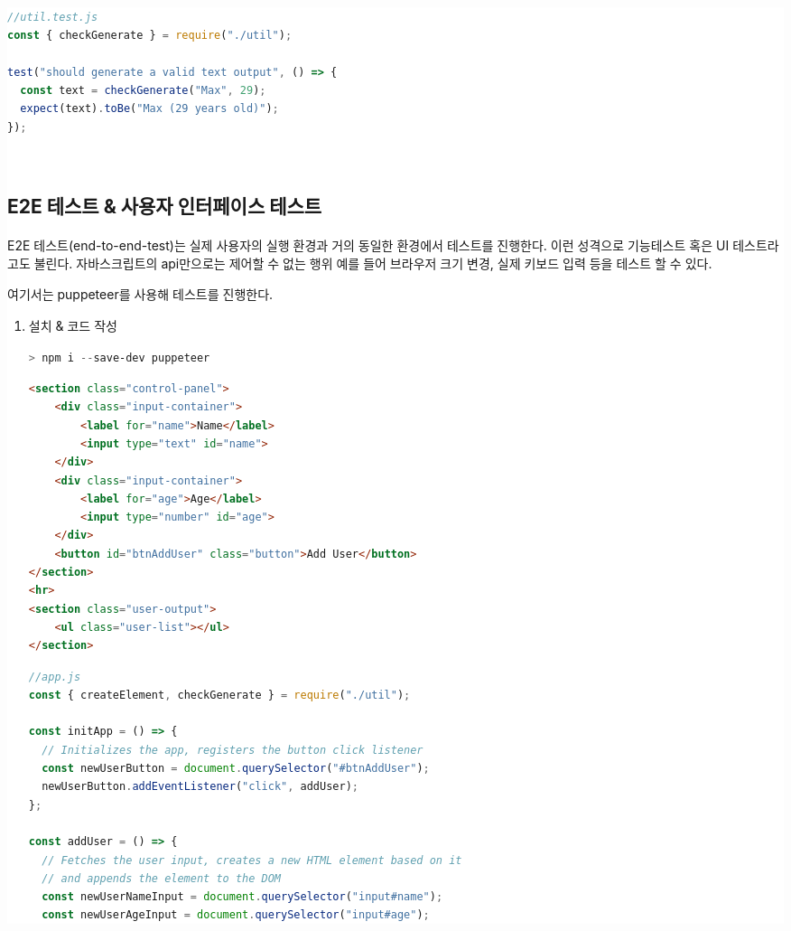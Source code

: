 ```jsx
//util.test.js
const { checkGenerate } = require("./util");

test("should generate a valid text output", () => {
  const text = checkGenerate("Max", 29);
  expect(text).toBe("Max (29 years old)");
});
```

<br>

## E2E 테스트 & 사용자 인터페이스 테스트

E2E 테스트(end-to-end-test)는 실제 사용자의 실행 환경과 거의 동일한 환경에서 테스트를 진행한다. 이런 성격으로 기능테스트 혹은 UI 테스트라고도 불린다. 자바스크립트의 api만으로는 제어할 수 없는 행위 예를 들어 브라우저 크기 변경, 실제 키보드 입력 등을 테스트 할 수 있다.

여기서는 puppeteer를 사용해 테스트를 진행한다.

1. 설치 & 코드 작성

    ```powershell
    > npm i --save-dev puppeteer
    ```

    ```html
    <section class="control-panel">
        <div class="input-container">
            <label for="name">Name</label>
            <input type="text" id="name">
        </div>
        <div class="input-container">
            <label for="age">Age</label>
            <input type="number" id="age">
        </div>
        <button id="btnAddUser" class="button">Add User</button>
    </section>
    <hr>
    <section class="user-output">
        <ul class="user-list"></ul>
    </section>
    ```

    ```jsx
    //app.js
    const { createElement, checkGenerate } = require("./util");
    
    const initApp = () => {
      // Initializes the app, registers the button click listener
      const newUserButton = document.querySelector("#btnAddUser");
      newUserButton.addEventListener("click", addUser);
    };
    
    const addUser = () => {
      // Fetches the user input, creates a new HTML element based on it
      // and appends the element to the DOM
      const newUserNameInput = document.querySelector("input#name");
      const newUserAgeInput = document.querySelector("input#age");
    